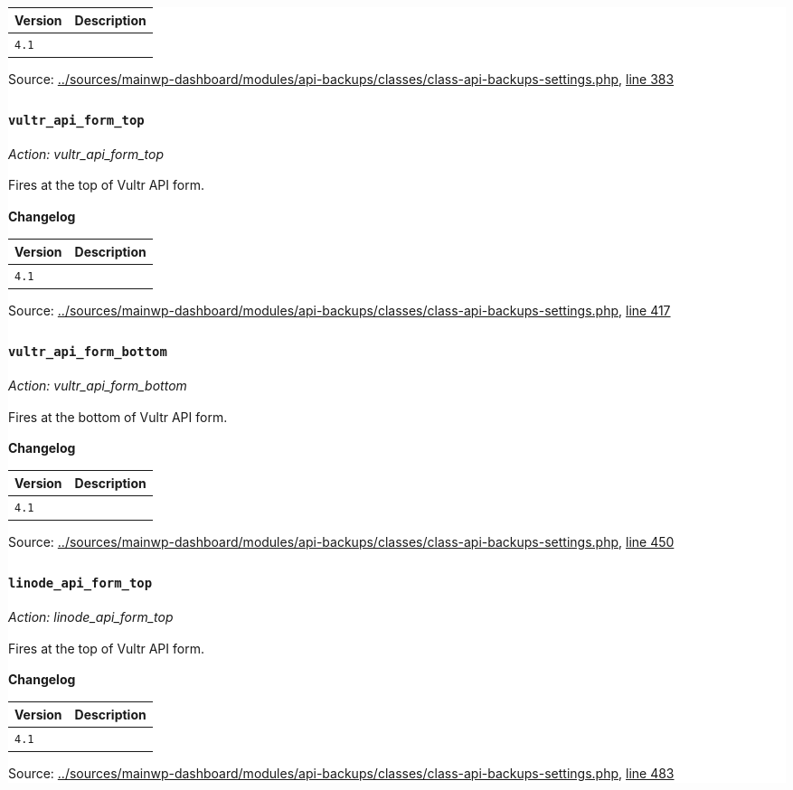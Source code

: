 Version | Description
------- | -----------
`4.1` | 

Source: [../sources/mainwp-dashboard/modules/api-backups/classes/class-api-backups-settings.php](modules/api-backups/classes/class-api-backups-settings.php), [line 383](modules/api-backups/classes/class-api-backups-settings.php#L383-L390)

### `vultr_api_form_top`

*Action: vultr_api_form_top*

Fires at the top of Vultr API form.


**Changelog**

Version | Description
------- | -----------
`4.1` | 

Source: [../sources/mainwp-dashboard/modules/api-backups/classes/class-api-backups-settings.php](modules/api-backups/classes/class-api-backups-settings.php), [line 417](modules/api-backups/classes/class-api-backups-settings.php#L417-L424)

### `vultr_api_form_bottom`

*Action: vultr_api_form_bottom*

Fires at the bottom of Vultr API form.


**Changelog**

Version | Description
------- | -----------
`4.1` | 

Source: [../sources/mainwp-dashboard/modules/api-backups/classes/class-api-backups-settings.php](modules/api-backups/classes/class-api-backups-settings.php), [line 450](modules/api-backups/classes/class-api-backups-settings.php#L450-L457)

### `linode_api_form_top`

*Action: linode_api_form_top*

Fires at the top of Vultr API form.


**Changelog**

Version | Description
------- | -----------
`4.1` | 

Source: [../sources/mainwp-dashboard/modules/api-backups/classes/class-api-backups-settings.php](modules/api-backups/classes/class-api-backups-settings.php), [line 483](modules/api-backups/classes/class-api-backups-settings.php#L483-L490)
